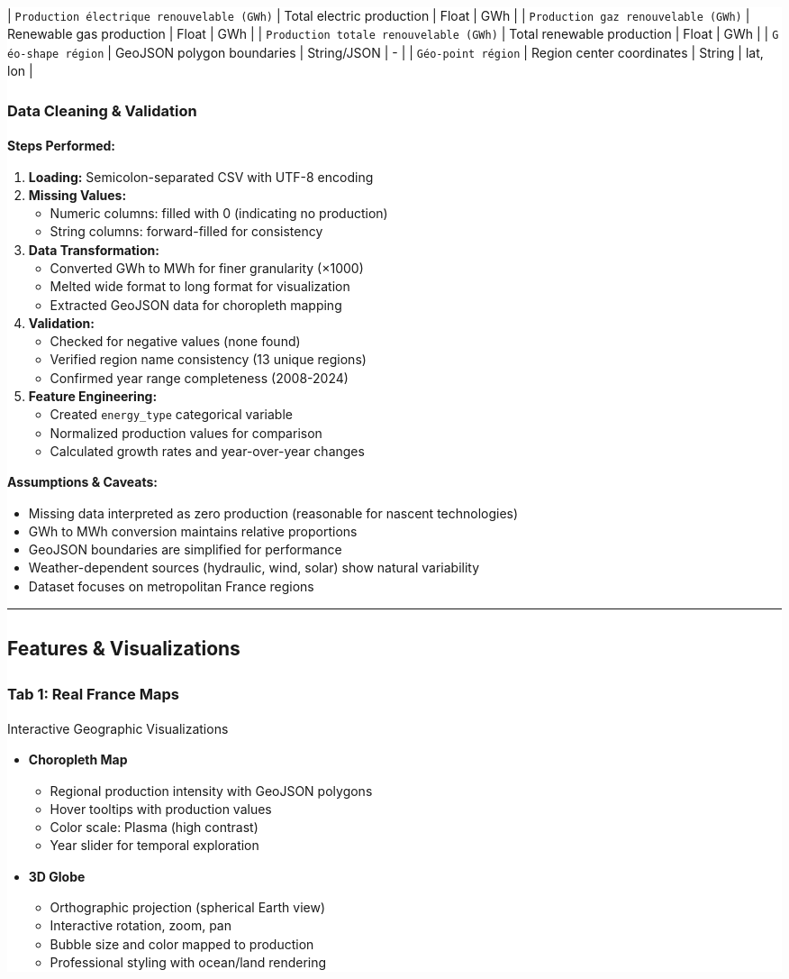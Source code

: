 | `Production électrique renouvelable (GWh)` | Total electric production | Float | GWh |
| `Production gaz renouvelable (GWh)` | Renewable gas production | Float | GWh |
| `Production totale renouvelable (GWh)` | Total renewable production | Float | GWh |
| `Géo-shape région` | GeoJSON polygon boundaries | String/JSON | - |
| `Géo-point région` | Region center coordinates | String | lat, lon |

### Data Cleaning & Validation

**Steps Performed:**
1. **Loading:** Semicolon-separated CSV with UTF-8 encoding
2. **Missing Values:** 
   - Numeric columns: filled with 0 (indicating no production)
   - String columns: forward-filled for consistency
3. **Data Transformation:**
   - Converted GWh to MWh for finer granularity (×1000)
   - Melted wide format to long format for visualization
   - Extracted GeoJSON data for choropleth mapping
4. **Validation:**
   - Checked for negative values (none found)
   - Verified region name consistency (13 unique regions)
   - Confirmed year range completeness (2008-2024)
5. **Feature Engineering:**
   - Created `energy_type` categorical variable
   - Normalized production values for comparison
   - Calculated growth rates and year-over-year changes

**Assumptions & Caveats:**
- Missing data interpreted as zero production (reasonable for nascent technologies)
- GWh to MWh conversion maintains relative proportions
- GeoJSON boundaries are simplified for performance
- Weather-dependent sources (hydraulic, wind, solar) show natural variability
- Dataset focuses on metropolitan France regions

---

## Features & Visualizations

### Tab 1: Real France Maps
Interactive Geographic Visualizations

- **Choropleth Map**
  - Regional production intensity with GeoJSON polygons
  - Hover tooltips with production values
  - Color scale: Plasma (high contrast)
  - Year slider for temporal exploration
  
- **3D Globe**
  - Orthographic projection (spherical Earth view)
  - Interactive rotation, zoom, pan
  - Bubble size and color mapped to production
  - Professional styling with ocean/land rendering
